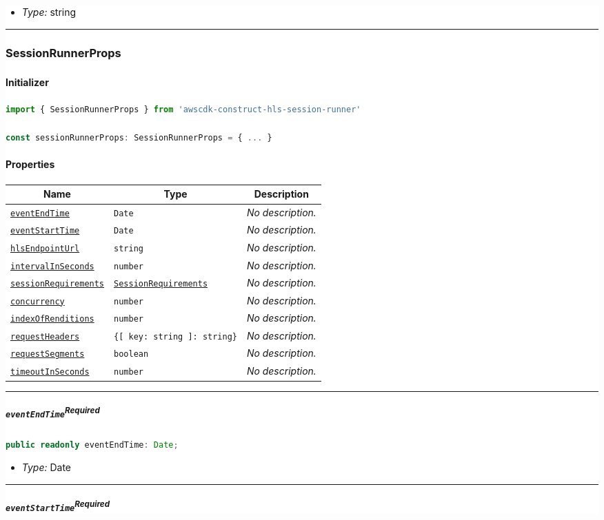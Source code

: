 - *Type:* string

---

### SessionRunnerProps <a name="SessionRunnerProps" id="awscdk-construct-hls-session-runner.SessionRunnerProps"></a>

#### Initializer <a name="Initializer" id="awscdk-construct-hls-session-runner.SessionRunnerProps.Initializer"></a>

```typescript
import { SessionRunnerProps } from 'awscdk-construct-hls-session-runner'

const sessionRunnerProps: SessionRunnerProps = { ... }
```

#### Properties <a name="Properties" id="Properties"></a>

| **Name** | **Type** | **Description** |
| --- | --- | --- |
| <code><a href="#awscdk-construct-hls-session-runner.SessionRunnerProps.property.eventEndTime">eventEndTime</a></code> | <code>Date</code> | *No description.* |
| <code><a href="#awscdk-construct-hls-session-runner.SessionRunnerProps.property.eventStartTime">eventStartTime</a></code> | <code>Date</code> | *No description.* |
| <code><a href="#awscdk-construct-hls-session-runner.SessionRunnerProps.property.hlsEndpointUrl">hlsEndpointUrl</a></code> | <code>string</code> | *No description.* |
| <code><a href="#awscdk-construct-hls-session-runner.SessionRunnerProps.property.intervalInSeconds">intervalInSeconds</a></code> | <code>number</code> | *No description.* |
| <code><a href="#awscdk-construct-hls-session-runner.SessionRunnerProps.property.sessionRequirements">sessionRequirements</a></code> | <code><a href="#awscdk-construct-hls-session-runner.SessionRequirements">SessionRequirements</a></code> | *No description.* |
| <code><a href="#awscdk-construct-hls-session-runner.SessionRunnerProps.property.concurrency">concurrency</a></code> | <code>number</code> | *No description.* |
| <code><a href="#awscdk-construct-hls-session-runner.SessionRunnerProps.property.indexOfRenditions">indexOfRenditions</a></code> | <code>number</code> | *No description.* |
| <code><a href="#awscdk-construct-hls-session-runner.SessionRunnerProps.property.requestHeaders">requestHeaders</a></code> | <code>{[ key: string ]: string}</code> | *No description.* |
| <code><a href="#awscdk-construct-hls-session-runner.SessionRunnerProps.property.requestSegments">requestSegments</a></code> | <code>boolean</code> | *No description.* |
| <code><a href="#awscdk-construct-hls-session-runner.SessionRunnerProps.property.timeoutInSeconds">timeoutInSeconds</a></code> | <code>number</code> | *No description.* |

---

##### `eventEndTime`<sup>Required</sup> <a name="eventEndTime" id="awscdk-construct-hls-session-runner.SessionRunnerProps.property.eventEndTime"></a>

```typescript
public readonly eventEndTime: Date;
```

- *Type:* Date

---

##### `eventStartTime`<sup>Required</sup> <a name="eventStartTime" id="awscdk-construct-hls-session-runner.SessionRunnerProps.property.eventStartTime"></a>
